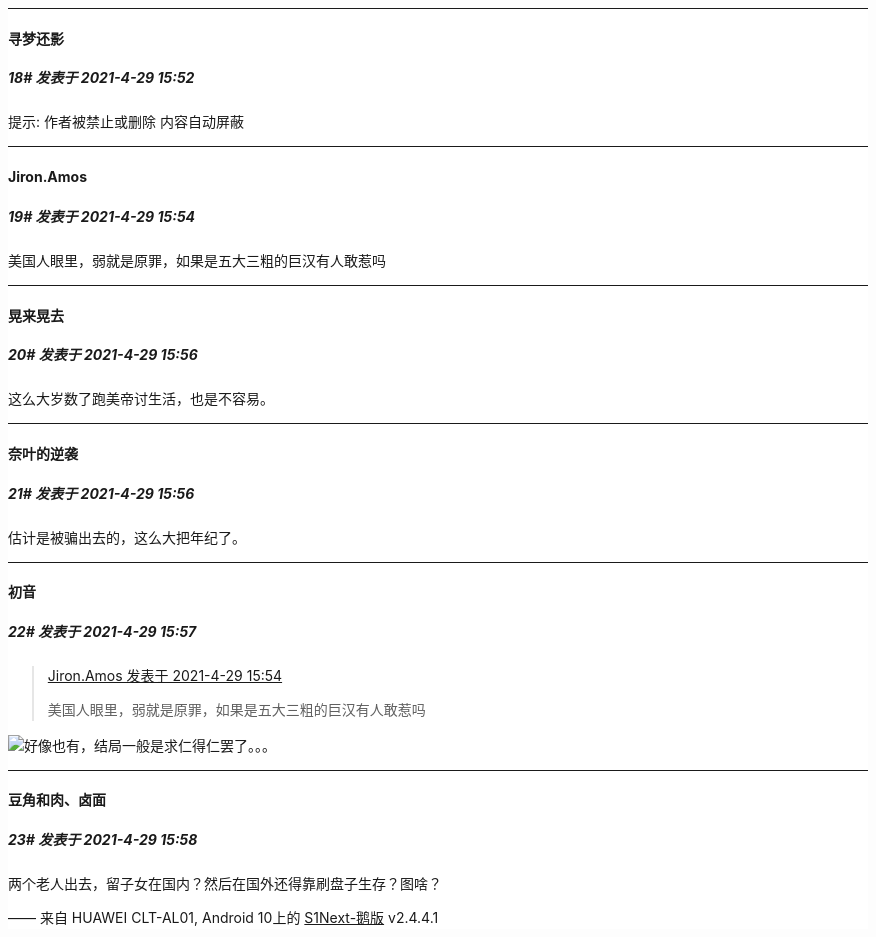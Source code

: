 
*****

####  寻梦还影  
##### 18#       发表于 2021-4-29 15:52

提示: 作者被禁止或删除 内容自动屏蔽


*****

####  Jiron.Amos  
##### 19#       发表于 2021-4-29 15:54


美国人眼里，弱就是原罪，如果是五大三粗的巨汉有人敢惹吗


*****

####  晃来晃去  
##### 20#       发表于 2021-4-29 15:56


这么大岁数了跑美帝讨生活，也是不容易。


*****

####  奈叶的逆袭  
##### 21#       发表于 2021-4-29 15:56


估计是被骗出去的，这么大把年纪了。


*****

####  初音  
##### 22#       发表于 2021-4-29 15:57


<blockquote><a href="httphttps://bbs.saraba1st.com/2b/forum.php?mod=redirect&amp;goto=findpost&amp;pid=51100389&amp;ptid=2001628" target="_blank">Jiron.Amos 发表于 2021-4-29 15:54</a>

美国人眼里，弱就是原罪，如果是五大三粗的巨汉有人敢惹吗</blockquote>
<img src="https://static.saraba1st.com/image/smiley/face2017/004.gif" referrerpolicy="no-referrer">好像也有，结局一般是求仁得仁罢了。。。


*****

####  豆角和肉、卤面  
##### 23#       发表于 2021-4-29 15:58


两个老人出去，留子女在国内？然后在国外还得靠刷盘子生存？图啥？

—— 来自 HUAWEI CLT-AL01, Android 10上的 [S1Next-鹅版](https://github.com/ykrank/S1-Next/releases) v2.4.4.1
